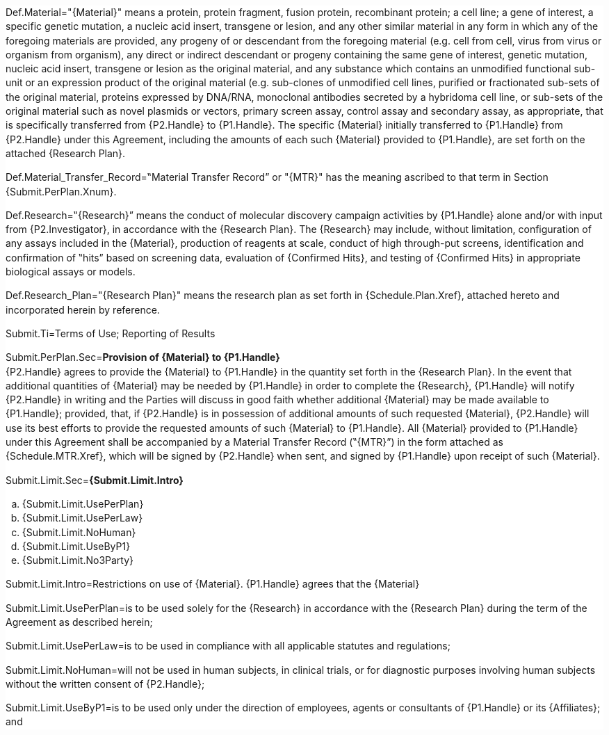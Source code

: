 Def.Material="{Material}" means a protein, protein fragment, fusion protein, recombinant protein; a cell line; a gene of interest, a specific genetic mutation, a nucleic acid insert, transgene or lesion, and any other similar material in any form in which any of the foregoing materials are provided, any progeny of or descendant from the foregoing material (e.g. cell from cell, virus from virus or organism from organism), any direct or indirect descendant or progeny containing the same gene of interest, genetic mutation, nucleic acid insert, transgene or lesion as the original material, and any substance which contains an unmodified functional sub-unit or an expression product of the original material (e.g. sub-clones of unmodified cell lines, purified or fractionated sub-sets of the original material, proteins expressed by DNA/RNA, monoclonal antibodies secreted by a hybridoma cell line, or sub-sets of the original material such as novel plasmids or vectors, primary screen assay, control assay and secondary assay, as appropriate, that is specifically transferred from {P2.Handle} to {P1.Handle}. The specific {Material} initially transferred to {P1.Handle} from {P2.Handle} under this Agreement, including the amounts of each such {Material} provided to {P1.Handle}, are set forth on the attached {Research Plan}.

Def.Material_Transfer_Record=‟Material Transfer Record” or "{MTR}" has the meaning ascribed to that term in Section {Submit.PerPlan.Xnum}.

Def.Research=‟{Research}” means the conduct of molecular discovery campaign activities by {P1.Handle} alone and/or with input from {P2.Investigator}, in accordance with the {Research Plan}. The {Research} may include, without limitation, configuration of any assays included in the {Material}, production of reagents at scale, conduct of high through-put screens, identification and confirmation of ‟hits” based on screening data, evaluation of {Confirmed Hits}, and testing of {Confirmed Hits} in appropriate biological assays or models.

Def.Research_Plan="{Research Plan}" means the research plan as set forth in {Schedule.Plan.Xref}, attached hereto and incorporated herein by reference.

Submit.Ti=Terms of Use; Reporting of Results

Submit.PerPlan.Sec=<b>Provision of {Material} to {P1.Handle}</b><br> {P2.Handle} agrees to provide the {Material} to {P1.Handle} in the quantity set forth in the {Research Plan}. In the event that additional quantities of {Material} may be needed by {P1.Handle} in order to complete the {Research}, {P1.Handle} will notify {P2.Handle} in writing and the Parties will discuss in good faith whether additional {Material} may be made available to {P1.Handle}; provided, that, if {P2.Handle} is in possession of additional amounts of such requested {Material}, {P2.Handle} will use its best efforts to provide the requested amounts of such {Material} to {P1.Handle}. All {Material} provided to {P1.Handle} under this Agreement shall be accompanied by a Material Transfer Record (‟{MTR}”) in the form attached as {Schedule.MTR.Xref}, which will be signed by {P2.Handle} when sent, and signed by {P1.Handle} upon receipt of such {Material}.

Submit.Limit.Sec=<b>{Submit.Limit.Intro}</b><ol type="a"><li>{Submit.Limit.UsePerPlan}</li><li>{Submit.Limit.UsePerLaw}</li><li>{Submit.Limit.NoHuman}</li><li>{Submit.Limit.UseByP1}</li><li>{Submit.Limit.No3Party}</li></ol>

Submit.Limit.Intro=Restrictions on use of {Material}. {P1.Handle} agrees that the {Material}

Submit.Limit.UsePerPlan=is to be used solely for the {Research} in accordance with the {Research Plan} during the term of the Agreement as described herein;

Submit.Limit.UsePerLaw=is to be used in compliance with all applicable statutes and regulations;

Submit.Limit.NoHuman=will not be used in human subjects, in clinical trials, or for diagnostic purposes involving human subjects without the written consent of {P2.Handle};

Submit.Limit.UseByP1=is to be used only under the direction of employees, agents or consultants of {P1.Handle} or its {Affiliates}; and
